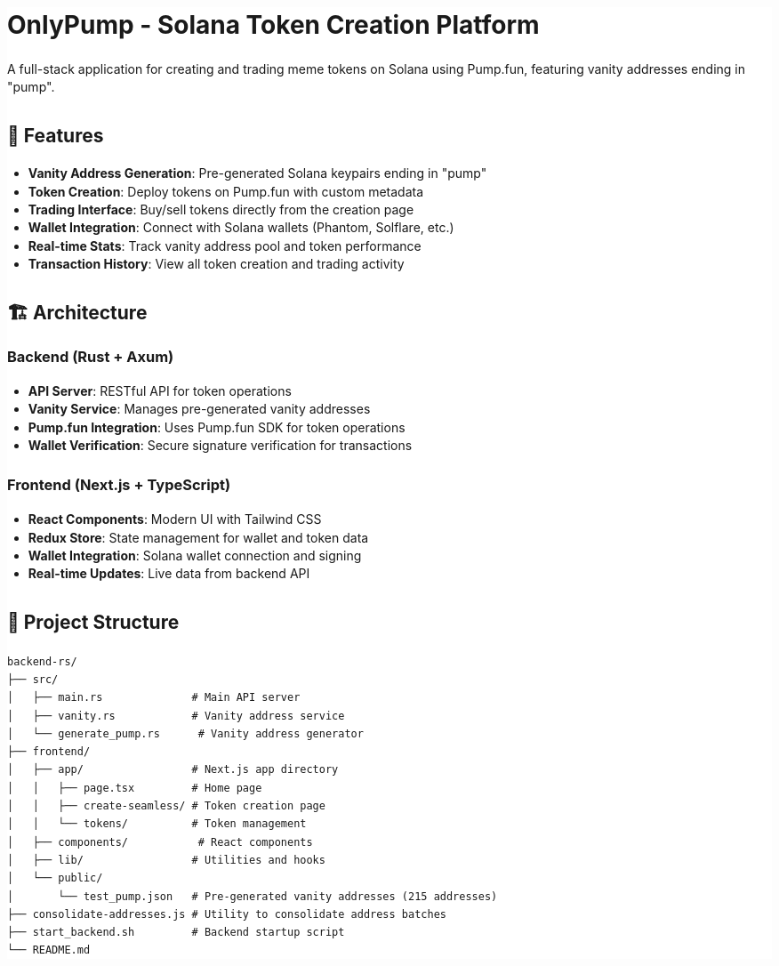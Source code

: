 # OnlyPump - Solana Token Creation Platform

A full-stack application for creating and trading meme tokens on Solana using Pump.fun, featuring vanity addresses ending in "pump".

## 🚀 Features

- **Vanity Address Generation**: Pre-generated Solana keypairs ending in "pump"
- **Token Creation**: Deploy tokens on Pump.fun with custom metadata
- **Trading Interface**: Buy/sell tokens directly from the creation page
- **Wallet Integration**: Connect with Solana wallets (Phantom, Solflare, etc.)
- **Real-time Stats**: Track vanity address pool and token performance
- **Transaction History**: View all token creation and trading activity

## 🏗️ Architecture

### Backend (Rust + Axum)
- **API Server**: RESTful API for token operations
- **Vanity Service**: Manages pre-generated vanity addresses
- **Pump.fun Integration**: Uses Pump.fun SDK for token operations
- **Wallet Verification**: Secure signature verification for transactions

### Frontend (Next.js + TypeScript)
- **React Components**: Modern UI with Tailwind CSS
- **Redux Store**: State management for wallet and token data
- **Wallet Integration**: Solana wallet connection and signing
- **Real-time Updates**: Live data from backend API

## 📁 Project Structure

```
backend-rs/
├── src/
│   ├── main.rs              # Main API server
│   ├── vanity.rs            # Vanity address service
│   └── generate_pump.rs      # Vanity address generator
├── frontend/
│   ├── app/                 # Next.js app directory
│   │   ├── page.tsx         # Home page
│   │   ├── create-seamless/ # Token creation page
│   │   └── tokens/          # Token management
│   ├── components/           # React components
│   ├── lib/                 # Utilities and hooks
│   └── public/
│       └── test_pump.json   # Pre-generated vanity addresses (215 addresses)
├── consolidate-addresses.js # Utility to consolidate address batches
├── start_backend.sh         # Backend startup script
└── README.md
```
